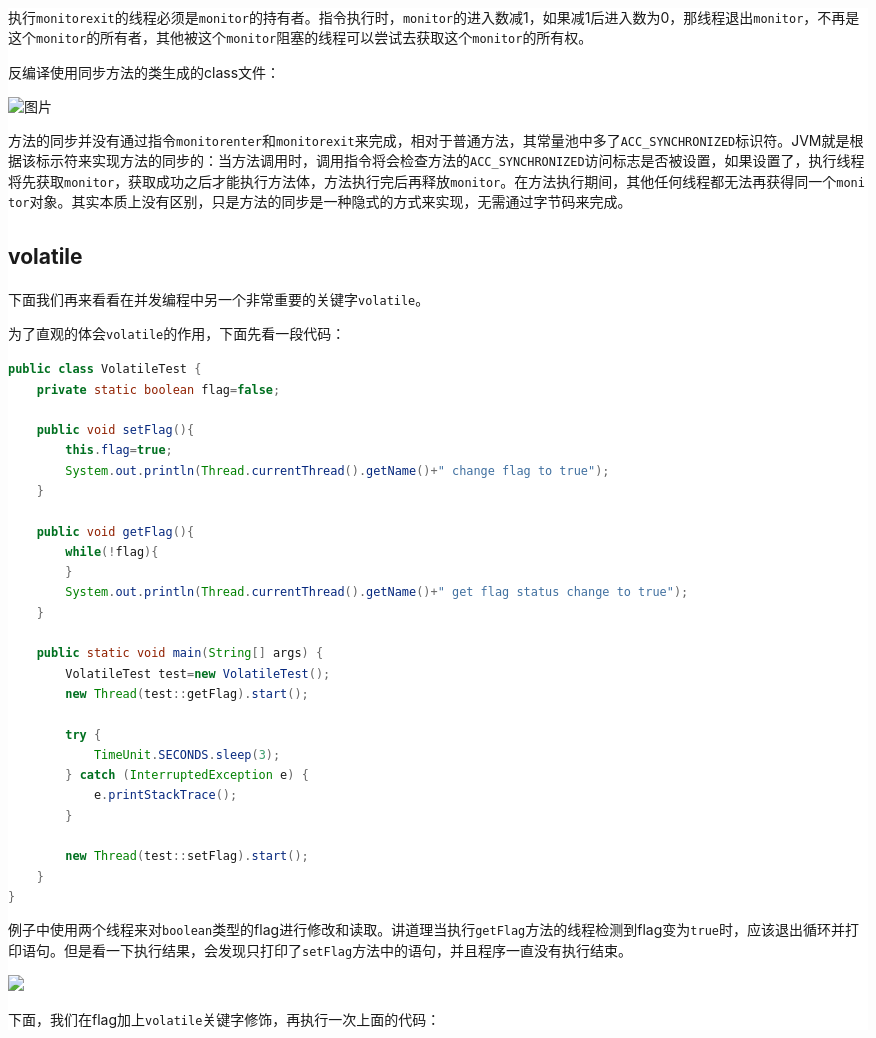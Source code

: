执行`monitorexit`的线程必须是`monitor`的持有者。指令执行时，`monitor`的进入数减1，如果减1后进入数为0，那线程退出`monitor`，不再是这个`monitor`的所有者，其他被这个`monitor`阻塞的线程可以尝试去获取这个` monitor `的所有权。

反编译使用同步方法的类生成的class文件：

![图片](https://p3-juejin.byteimg.com/tos-cn-i-k3u1fbpfcp/a601242c49134138a1d1def90b71ed76~tplv-k3u1fbpfcp-zoom-1.image)

方法的同步并没有通过指令`monitorenter`和`monitorexit`来完成，相对于普通方法，其常量池中多了`ACC_SYNCHRONIZED`标识符。JVM就是根据该标示符来实现方法的同步的：当方法调用时，调用指令将会检查方法的` ACC_SYNCHRONIZED `访问标志是否被设置，如果设置了，执行线程将先获取`monitor`，获取成功之后才能执行方法体，方法执行完后再释放`monitor`。在方法执行期间，其他任何线程都无法再获得同一个`monitor`对象。其实本质上没有区别，只是方法的同步是一种隐式的方式来实现，无需通过字节码来完成。

## volatile

下面我们再来看看在并发编程中另一个非常重要的关键字`volatile`。

为了直观的体会`volatile`的作用，下面先看一段代码：

```java
public class VolatileTest {
    private static boolean flag=false;

    public void setFlag(){
        this.flag=true;
        System.out.println(Thread.currentThread().getName()+" change flag to true");
    }

    public void getFlag(){
        while(!flag){
        }
        System.out.println(Thread.currentThread().getName()+" get flag status change to true");
    }

    public static void main(String[] args) {
        VolatileTest test=new VolatileTest();
        new Thread(test::getFlag).start();
        
        try {
            TimeUnit.SECONDS.sleep(3);
        } catch (InterruptedException e) {
            e.printStackTrace();
        }
        
        new Thread(test::setFlag).start();
    }
}
```

例子中使用两个线程来对`boolean`类型的flag进行修改和读取。讲道理当执行`getFlag`方法的线程检测到flag变为`true`时，应该退出循环并打印语句。但是看一下执行结果，会发现只打印了`setFlag`方法中的语句，并且程序一直没有执行结束。

![](https://p3-juejin.byteimg.com/tos-cn-i-k3u1fbpfcp/7ca9f114ee21403c883d6860d1678c94~tplv-k3u1fbpfcp-zoom-1.image)

下面，我们在flag加上`volatile`关键字修饰，再执行一次上面的代码：
